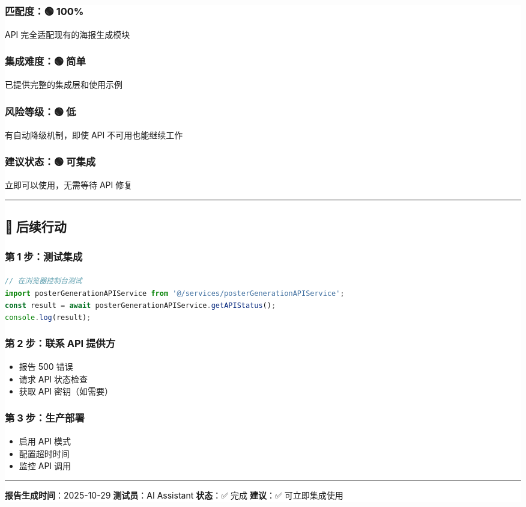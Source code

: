 ### 匹配度：**🟢 100%**
API 完全适配现有的海报生成模块

### 集成难度：**🟢 简单**
已提供完整的集成层和使用示例

### 风险等级：**🟢 低**
有自动降级机制，即使 API 不可用也能继续工作

### 建议状态：**🟢 可集成**
立即可以使用，无需等待 API 修复

---

## 📝 后续行动

### 第 1 步：测试集成
```typescript
// 在浏览器控制台测试
import posterGenerationAPIService from '@/services/posterGenerationAPIService';
const result = await posterGenerationAPIService.getAPIStatus();
console.log(result);
```

### 第 2 步：联系 API 提供方
- 报告 500 错误
- 请求 API 状态检查
- 获取 API 密钥（如需要）

### 第 3 步：生产部署
- 启用 API 模式
- 配置超时时间
- 监控 API 调用

---

**报告生成时间**：2025-10-29
**测试员**：AI Assistant
**状态**：✅ 完成
**建议**：✅ 可立即集成使用
